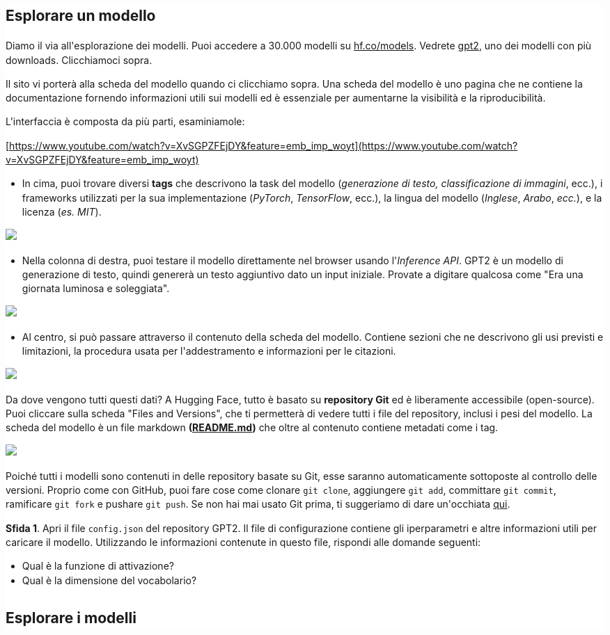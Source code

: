## Esplorare un modello

Diamo il via all'esplorazione dei modelli. Puoi accedere a 30.000 modelli su [hf.co/models](http://hf.co/models). Vedrete [gpt2](https://huggingface.co/gpt2), uno dei modelli con più downloads. Clicchiamoci sopra.

Il sito vi porterà alla scheda del modello quando ci clicchiamo sopra. Una scheda del modello è uno pagina che ne contiene la documentazione fornendo informazioni utili sui modelli ed è essenziale per aumentarne la visibilità e la riproducibilità.

L'interfaccia è composta da più parti, esaminiamole:

[https://www.youtube.com/watch?v=XvSGPZFEjDY&feature=emb_imp_woyt](https://www.youtube.com/watch?v=XvSGPZFEjDY&feature=emb_imp_woyt)

- In cima, puoi trovare diversi **tags** che descrivono la task del modello (*generazione di testo, classificazione di immagini*, ecc.), i frameworks utilizzati per la sua implementazione (*PyTorch*, *TensorFlow*, ecc.), la lingua del modello (*Inglese*, *Arabo*, *ecc.*), e la licenza (*es. MIT*).

![](../../images/mode_card_tags.png)

- Nella colonna di destra, puoi testare il modello direttamente nel browser usando l'*Inference API*. GPT2 è un modello di generazione di testo, quindi genererà un testo aggiuntivo dato un input iniziale. Provate a digitare qualcosa come "Era una giornata luminosa e soleggiata".

![](../../images/model_card_inference_api.png)

- Al centro, si può passare attraverso il contenuto della scheda del modello. Contiene sezioni che ne descrivono gli usi previsti e limitazioni, la procedura usata per l'addestramento e informazioni per le citazioni.

![](../../images/model_card_content.png)

Da dove vengono tutti questi dati? A Hugging Face, tutto è basato su **repository Git** ed è liberamente accessibile (open-source). Puoi cliccare sulla scheda "Files and Versions", che ti permetterà di vedere tutti i file del repository, inclusi i pesi del modello. La scheda del modello è un file markdown **([README.md](http://README.md))** che oltre al contenuto contiene metadati come i tag.

![](../../images/model_card_git.png)

Poiché tutti i modelli sono contenuti in delle repository basate su Git, esse saranno automaticamente sottoposte al controllo delle versioni. Proprio come con GitHub, puoi fare cose come clonare `git clone`, aggiungere `git add`, committare `git commit`, ramificare `git fork` e pushare `git push`. Se non hai mai usato Git prima, ti suggeriamo di dare un'occhiata [qui](https://learngitbranching.js.org/).


**Sfida 1**. Apri il file `config.json` del repository GPT2. Il file di configurazione contiene gli iperparametri e altre informazioni utili per caricare il modello. Utilizzando le informazioni contenute in questo file, rispondi alle domande seguenti:

- Qual è la funzione di attivazione?
- Qual è la dimensione del vocabolario?


## **Esplorare i modelli**

